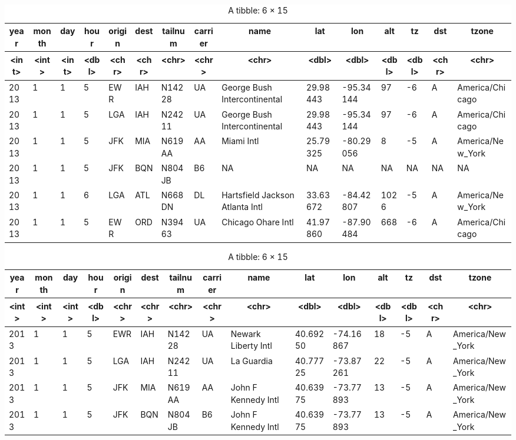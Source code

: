 
<table>
<caption>A tibble: 6 × 15</caption>
<thead>
	<tr><th scope=col>year</th><th scope=col>month</th><th scope=col>day</th><th scope=col>hour</th><th scope=col>origin</th><th scope=col>dest</th><th scope=col>tailnum</th><th scope=col>carrier</th><th scope=col>name</th><th scope=col>lat</th><th scope=col>lon</th><th scope=col>alt</th><th scope=col>tz</th><th scope=col>dst</th><th scope=col>tzone</th></tr>
	<tr><th scope=col>&lt;int&gt;</th><th scope=col>&lt;int&gt;</th><th scope=col>&lt;int&gt;</th><th scope=col>&lt;dbl&gt;</th><th scope=col>&lt;chr&gt;</th><th scope=col>&lt;chr&gt;</th><th scope=col>&lt;chr&gt;</th><th scope=col>&lt;chr&gt;</th><th scope=col>&lt;chr&gt;</th><th scope=col>&lt;dbl&gt;</th><th scope=col>&lt;dbl&gt;</th><th scope=col>&lt;dbl&gt;</th><th scope=col>&lt;dbl&gt;</th><th scope=col>&lt;chr&gt;</th><th scope=col>&lt;chr&gt;</th></tr>
</thead>
<tbody>
	<tr><td>2013</td><td>1</td><td>1</td><td>5</td><td>EWR</td><td>IAH</td><td>N14228</td><td>UA</td><td>George Bush Intercontinental   </td><td>29.98443</td><td>-95.34144</td><td>  97</td><td>-6</td><td>A </td><td>America/Chicago </td></tr>
	<tr><td>2013</td><td>1</td><td>1</td><td>5</td><td>LGA</td><td>IAH</td><td>N24211</td><td>UA</td><td>George Bush Intercontinental   </td><td>29.98443</td><td>-95.34144</td><td>  97</td><td>-6</td><td>A </td><td>America/Chicago </td></tr>
	<tr><td>2013</td><td>1</td><td>1</td><td>5</td><td>JFK</td><td>MIA</td><td>N619AA</td><td>AA</td><td>Miami Intl                     </td><td>25.79325</td><td>-80.29056</td><td>   8</td><td>-5</td><td>A </td><td>America/New_York</td></tr>
	<tr><td>2013</td><td>1</td><td>1</td><td>5</td><td>JFK</td><td>BQN</td><td>N804JB</td><td>B6</td><td>NA                             </td><td>      NA</td><td>       NA</td><td>  NA</td><td>NA</td><td>NA</td><td>NA              </td></tr>
	<tr><td>2013</td><td>1</td><td>1</td><td>6</td><td>LGA</td><td>ATL</td><td>N668DN</td><td>DL</td><td>Hartsfield Jackson Atlanta Intl</td><td>33.63672</td><td>-84.42807</td><td>1026</td><td>-5</td><td>A </td><td>America/New_York</td></tr>
	<tr><td>2013</td><td>1</td><td>1</td><td>5</td><td>EWR</td><td>ORD</td><td>N39463</td><td>UA</td><td>Chicago Ohare Intl             </td><td>41.97860</td><td>-87.90484</td><td> 668</td><td>-6</td><td>A </td><td>America/Chicago </td></tr>
</tbody>
</table>




<table>
<caption>A tibble: 6 × 15</caption>
<thead>
	<tr><th scope=col>year</th><th scope=col>month</th><th scope=col>day</th><th scope=col>hour</th><th scope=col>origin</th><th scope=col>dest</th><th scope=col>tailnum</th><th scope=col>carrier</th><th scope=col>name</th><th scope=col>lat</th><th scope=col>lon</th><th scope=col>alt</th><th scope=col>tz</th><th scope=col>dst</th><th scope=col>tzone</th></tr>
	<tr><th scope=col>&lt;int&gt;</th><th scope=col>&lt;int&gt;</th><th scope=col>&lt;int&gt;</th><th scope=col>&lt;dbl&gt;</th><th scope=col>&lt;chr&gt;</th><th scope=col>&lt;chr&gt;</th><th scope=col>&lt;chr&gt;</th><th scope=col>&lt;chr&gt;</th><th scope=col>&lt;chr&gt;</th><th scope=col>&lt;dbl&gt;</th><th scope=col>&lt;dbl&gt;</th><th scope=col>&lt;dbl&gt;</th><th scope=col>&lt;dbl&gt;</th><th scope=col>&lt;chr&gt;</th><th scope=col>&lt;chr&gt;</th></tr>
</thead>
<tbody>
	<tr><td>2013</td><td>1</td><td>1</td><td>5</td><td>EWR</td><td>IAH</td><td>N14228</td><td>UA</td><td>Newark Liberty Intl</td><td>40.69250</td><td>-74.16867</td><td>18</td><td>-5</td><td>A</td><td>America/New_York</td></tr>
	<tr><td>2013</td><td>1</td><td>1</td><td>5</td><td>LGA</td><td>IAH</td><td>N24211</td><td>UA</td><td>La Guardia         </td><td>40.77725</td><td>-73.87261</td><td>22</td><td>-5</td><td>A</td><td>America/New_York</td></tr>
	<tr><td>2013</td><td>1</td><td>1</td><td>5</td><td>JFK</td><td>MIA</td><td>N619AA</td><td>AA</td><td>John F Kennedy Intl</td><td>40.63975</td><td>-73.77893</td><td>13</td><td>-5</td><td>A</td><td>America/New_York</td></tr>
	<tr><td>2013</td><td>1</td><td>1</td><td>5</td><td>JFK</td><td>BQN</td><td>N804JB</td><td>B6</td><td>John F Kennedy Intl</td><td>40.63975</td><td>-73.77893</td><td>13</td><td>-5</td><td>A</td><td>America/New_York</td></tr>